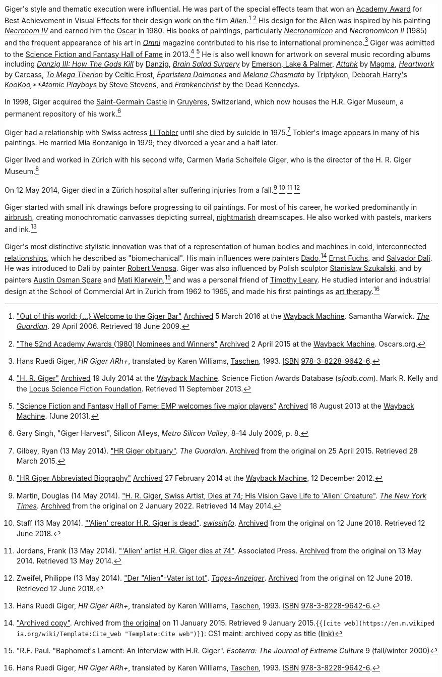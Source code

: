 Giger's style and thematic execution were influential. He was part of the special effects team that won an [Academy Award](https://en.m.wikipedia.org/wiki/Academy_Award_for_Best_Visual_Effects "Academy Award for Best Visual Effects") for Best Achievement in Visual Effects for their design work on the film *[Alien](https://en.m.wikipedia.org/wiki/Alien_\(film\) "Alien (film)")*.[^4] [^5] His design for the [Alien](https://en.m.wikipedia.org/wiki/Alien_\(creature_in_Alien_franchise\) "Alien (creature in Alien franchise)") was inspired by his painting *[Necronom IV](https://en.m.wikipedia.org/wiki/Necronom_IV "Necronom IV")* and earned him the [Oscar](https://en.m.wikipedia.org/wiki/Academy_Awards "Academy Awards") in 1980. His books of paintings, particularly *[Necronomicon](https://en.m.wikipedia.org/wiki/Necronomicon_\(H._R._Giger\) "Necronomicon (H. R. Giger)")* and *Necronomicon II* (1985) and the frequent appearance of his art in *[Omni](https://en.m.wikipedia.org/wiki/Omni_\(magazine\) "Omni (magazine)")* magazine contributed to his rise to international prominence.[^2] Giger was admitted to the [Science Fiction and Fantasy Hall of Fame](https://en.m.wikipedia.org/wiki/Science_Fiction_and_Fantasy_Hall_of_Fame "Science Fiction and Fantasy Hall of Fame") in 2013.[^6] [^7] He is also well known for artwork on several music recording albums including *[Danzig III: How The Gods Kill](https://en.m.wikipedia.org/wiki/Danzig_III:_How_The_Gods_Kill "Danzig III: How The Gods Kill")* by [Danzig](https://en.m.wikipedia.org/wiki/Danzig_\(band\) "Danzig (band)"), *[Brain Salad Surgery](https://en.m.wikipedia.org/wiki/Brain_Salad_Surgery "Brain Salad Surgery")* by [Emerson, Lake & Palmer](https://en.m.wikipedia.org/wiki/Emerson,_Lake_%26_Palmer "Emerson, Lake & Palmer"), *[Attahk](https://en.m.wikipedia.org/wiki/Attahk "Attahk")* by [Magma](https://en.m.wikipedia.org/wiki/Magma_\(band\) "Magma (band)"), *[Heartwork](https://en.m.wikipedia.org/wiki/Heartwork "Heartwork")* by [Carcass](https://en.m.wikipedia.org/wiki/Carcass_\(band\) "Carcass (band)"), *[To Mega Therion](https://en.m.wikipedia.org/wiki/To_Mega_Therion_\(album\) "To Mega Therion (album)")* by [Celtic Frost](https://en.m.wikipedia.org/wiki/Celtic_Frost "Celtic Frost"), *[Eparistera Daimones](https://en.m.wikipedia.org/wiki/Eparistera_Daimones "Eparistera Daimones")* and *[Melana Chasmata](https://en.m.wikipedia.org/wiki/Melana_Chasmata "Melana Chasmata")* by [Triptykon](https://en.m.wikipedia.org/wiki/Triptykon "Triptykon"), [Deborah Harry's](https://en.m.wikipedia.org/wiki/Debbie_Harry "Debbie Harry") *[KooKoo](https://en.m.wikipedia.org/wiki/KooKoo "KooKoo"),**[Atomic Playboys](https://en.m.wikipedia.org/wiki/Atomic_Playboys "Atomic Playboys")* by [Steve Stevens](https://en.m.wikipedia.org/wiki/Steve_Stevens "Steve Stevens"), and *[Frankenchrist](https://en.m.wikipedia.org/wiki/Frankenchrist "Frankenchrist")* by [the Dead Kennedys](https://en.m.wikipedia.org/wiki/Dead_Kennedys "Dead Kennedys").

In 1998, Giger acquired the [Saint-Germain Castle](https://en.m.wikipedia.org/wiki/Saint-Germain_Castle "Saint-Germain Castle") in [Gruyères](https://en.m.wikipedia.org/wiki/Gruy%C3%A8res "Gruyères"), Switzerland, which now houses the H.R. Giger Museum, a permanent repository of his work.[^8]

Giger had a relationship with Swiss actress [Li Tobler](https://en.m.wikipedia.org/wiki/Li_Tobler "Li Tobler") until she died by suicide in 1975.[^9] Tobler's image appears in many of his paintings. He married Mia Bonzanigo in 1979; they divorced a year and a half later.

Giger lived and worked in Zürich with his second wife, Carmen Maria Scheifele Giger, who is the director of the H. R. Giger Museum.[^10]

On 12 May 2014, Giger died in a Zürich hospital after suffering injuries from a fall.[^11] [^12] [^13] [^14]

Giger started with small ink drawings before progressing to oil paintings. For most of his career, he worked predominantly in [airbrush](https://en.m.wikipedia.org/wiki/Airbrush "Airbrush"), creating monochromatic canvasses depicting surreal, [nightmarish](https://en.m.wikipedia.org/wiki/Nightmare "Nightmare") dreamscapes. He also worked with pastels, markers and ink.[^2]

Giger's most distinctive stylistic innovation was that of a representation of human bodies and machines in cold, [interconnected relationships](https://en.m.wikipedia.org/wiki/Cyborg "Cyborg"), which he described as "biomechanical". His main influences were painters [Dado](https://en.m.wikipedia.org/wiki/Dado_\(painter\) "Dado (painter)"),[^15] [Ernst Fuchs](https://en.m.wikipedia.org/wiki/Ernst_Fuchs_\(artist\) "Ernst Fuchs (artist)"), and [Salvador Dalí](https://en.m.wikipedia.org/wiki/Salvador_Dal%C3%AD "Salvador Dalí"). He was introduced to Dali by painter [Robert Venosa](https://en.m.wikipedia.org/wiki/Robert_Venosa "Robert Venosa"). Giger was also influenced by Polish sculptor [Stanislaw Szukalski](https://en.m.wikipedia.org/wiki/Stanislaw_Szukalski "Stanislaw Szukalski"), and by painters [Austin Osman Spare](https://en.m.wikipedia.org/wiki/Austin_Osman_Spare "Austin Osman Spare") and [Mati Klarwein](https://en.m.wikipedia.org/wiki/Mati_Klarwein "Mati Klarwein"),[^16] and was a personal friend of [Timothy Leary](https://en.m.wikipedia.org/wiki/Timothy_Leary "Timothy Leary"). He studied interior and industrial design at the School of Commercial Art in Zurich from 1962 to 1965, and made his first paintings as [art therapy](https://en.m.wikipedia.org/wiki/Art_therapy "Art therapy").[^2]


[^1]: Paul Scanlon; Michael Gross (1979). *The Book of Alien*. WH Allen & Co.
[^2]: Hans Ruedi Giger, *HR Giger ARh+*, translated by Karen Williams, [Taschen](https://en.m.wikipedia.org/wiki/Taschen "Taschen"), 1993. [ISBN](https://en.m.wikipedia.org/wiki/ISBN_\(identifier\) "ISBN (identifier)") [978-3-8228-9642-6](https://en.m.wikipedia.org/wiki/Special:BookSources/978-3-8228-9642-6 "Special:BookSources/978-3-8228-9642-6").
[^3]: ["HR Giger Museum"](https://www.hrgigermuseum.com/index2.php?option=bio&pg=6&act=l). *www.hrgigermuseum.com*. [Archived](https://web.archive.org/web/20210727152637/http://www.hrgigermuseum.com/index2.php?option=bio&pg=6&act=l) from the original on 27 July 2021. Retrieved 14 March 2022.
[^4]: ["Out of this world: {...} Welcome to the Giger Bar"](https://www.theguardian.com/travel/2006/apr/29/onlocationfilminspiredtravel.switzerland.travelfoodanddrink) [Archived](https://web.archive.org/web/20160305162224/http://www.theguardian.com/travel/2006/apr/29/onlocationfilminspiredtravel.switzerland.travelfoodanddrink) 5 March 2016 at the [Wayback Machine](https://en.m.wikipedia.org/wiki/Wayback_Machine "Wayback Machine"). Samantha Warwick. *[The Guardian](https://en.m.wikipedia.org/wiki/The_Guardian "The Guardian")*. 29 April 2006. Retrieved 18 June 2009.
[^5]: ["The 52nd Academy Awards (1980) Nominees and Winners"](http://www.oscars.org/oscars/ceremonies/1980) [Archived](https://web.archive.org/web/20150402002939/http://www.oscars.org/oscars/ceremonies/1980) 2 April 2015 at the [Wayback Machine](https://en.m.wikipedia.org/wiki/Wayback_Machine "Wayback Machine"). Oscars.org.
[^6]: ["H. R. Giger"](http://www.sfadb.com/H_R_Giger) [Archived](https://web.archive.org/web/20140719012515/http://www.sfadb.com/H_R_Giger) 19 July 2014 at the [Wayback Machine](https://en.m.wikipedia.org/wiki/Wayback_Machine "Wayback Machine"). Science Fiction Awards Database (*sfadb.com*). Mark R. Kelly and the [Locus Science Fiction Foundation](https://en.m.wikipedia.org/wiki/Locus_Science_Fiction_Foundation "Locus Science Fiction Foundation"). Retrieved 11 September 2013.
[^7]: ["Science Fiction and Fantasy Hall of Fame: EMP welcomes five major players"](http://www.empmuseum.org/about-emp/emp-news/emp-newsflash/science-fiction-and-fantasy-hall-of-fame-emp-welcomes-five-major-players.aspx) [Archived](https://web.archive.org/web/20130818180527/http://empmuseum.org/about-emp/emp-news/emp-newsflash/science-fiction-and-fantasy-hall-of-fame-emp-welcomes-five-major-players.aspx) 18 August 2013 at the [Wayback Machine](https://en.m.wikipedia.org/wiki/Wayback_Machine "Wayback Machine"). \[June 2013\].  
[^8]: Gary Singh, "Giger Harvest", Silicon Alleys, *Metro Silicon Valley*, 8–14 July 2009, p. 8.
[^9]: Gilbey, Ryan (13 May 2014). ["HR Giger obituary"](https://www.theguardian.com/film/2014/may/13/hr-giger). *The Guardian*. [Archived](https://web.archive.org/web/20150425133713/http://www.theguardian.com/film/2014/may/13/hr-giger) from the original on 25 April 2015. Retrieved 28 March 2015.
[^10]: ["HR Giger Abbreviated Biography"](http://www.hrgiger.com/bio.htm) [Archived](https://web.archive.org/web/20140227101118/http://www.hrgiger.com/bio.htm) 27 February 2014 at the [Wayback Machine](https://en.m.wikipedia.org/wiki/Wayback_Machine "Wayback Machine"), 12 December 2012.
[^11]: Martin, Douglas (14 May 2014). ["H. R. Giger, Swiss Artist, Dies at 74; His Vision Gave Life to 'Alien' Creature"](https://www.nytimes.com/2014/05/14/arts/h-r-giger-swiss-artist-dies-at-74-his-vision-gave-life-to-alien-creature.html). *[The New York Times](https://en.m.wikipedia.org/wiki/The_New_York_Times "The New York Times")*. [Archived](https://ghostarchive.org/archive/20220102/https://www.nytimes.com/2014/05/14/arts/h-r-giger-swiss-artist-dies-at-74-his-vision-gave-life-to-alien-creature.html) from the original on 2 January 2022. Retrieved 14 May 2014.
[^12]: Staff (13 May 2014). ["'Alien' creator H.R. Giger is dead"](https://www.swissinfo.ch/eng/oscar-winner_-alien--creator-h-r--giger-is-dead/38569780). *[swissinfo](https://en.m.wikipedia.org/wiki/Swissinfo "Swissinfo")*. [Archived](https://web.archive.org/web/20180612144422/https://www.swissinfo.ch/eng/oscar-winner_-alien--creator-h-r--giger-is-dead/38569780) from the original on 12 June 2018. Retrieved 12 June 2018.
[^13]: Jordans, Frank (13 May 2014). ["'Alien' artist H.R. Giger dies at 74"](http://apnews.excite.com/article/20140513/eu-switzerland-obit-giger-1c5240b3e2.html). Associated Press. [Archived](https://web.archive.org/web/20140513230554/http://apnews.excite.com/article/20140513/eu-switzerland-obit-giger-1c5240b3e2.html) from the original on 13 May 2014. Retrieved 13 May 2014.
[^14]: Zweifel, Philippe (13 May 2014). ["Der "Alien"-Vater ist tot"](http://www.tagesanzeiger.ch/kultur/kino/Bericht-HR-Giger-ist-tot-/story/10859595). *[Tages-Anzeiger](https://en.m.wikipedia.org/wiki/Tages-Anzeiger "Tages-Anzeiger")*. [Archived](https://web.archive.org/web/20180612163300/https://www.tagesanzeiger.ch/kultur/kino/Bericht-HR-Giger-ist-tot-/story/10859595) from the original on 12 June 2018. Retrieved 12 June 2018.
[^15]: ["Archived copy"](https://web.archive.org/web/20150111010729/http://www.hrgiger.com/museum/introduction.htm). Archived from [the original](http://www.hrgiger.com/museum/introduction.htm) on 11 January 2015. Retrieved 9 January 2015.`{{[cite web](https://en.m.wikipedia.org/wiki/Template:Cite_web "Template:Cite web")}}`: CS1 maint: archived copy as title ([link](https://en.m.wikipedia.org/wiki/Category:CS1_maint:_archived_copy_as_title "Category:CS1 maint: archived copy as title"))
[^16]: "R.F. Paul. "Baphomet's Lament: An Interview with H.R. Giger". *Esoterra: The Journal of Extreme Culture* 9 (fall/winter 2000)
[^17]: Sheldon Teitelbaum, " [Giger's Necronomicon Imagery Comes Alive on the Screen"](http://www.littlegiger.com/articles/files/Cinefantastique_18_04.pdf) [Archived](https://web.archive.org/web/20111001030842/http://www.littlegiger.com/articles/files/Cinefantastique_18_04.pdf) 1 October 2011 at the [Wayback Machine](https://en.m.wikipedia.org/wiki/Wayback_Machine "Wayback Machine"), *Cinefantastique* vol. 18 no. 4, May 1988, p. 13 (PDF). Retrieved 9 July 2009.
[^18]: Burton, Bonnie. ["Cheers to the aliens: Sci-Fi Hotel, Giger Bar coming to US?"](https://www.cnet.com/culture/cheers-to-the-aliens-sci-fi-hotel-giger-bar-coming-to-us/). *CNET*. Retrieved 18 January 2023.
[^19]: Frank X. Owen, *Clubland: The Fabulous Rise and Murderous Fall of Club Culture*, New York: St. Martin's, 2003, p. 269.
[^20]: ["EXCLUSIVE: 'H.R. Giger's World' Film Poster"](https://www.inkedmag.com/culture/exclusive-giger). *Inked*. 4 February 2015. [Archived](https://web.archive.org/web/20210410230220/https://www.inkedmag.com/culture/exclusive-giger) from the original on 10 April 2021. Retrieved 14 March 2022.
[^21]: ["Killer Condom"](https://web.archive.org/web/20160914010101/http://www.stockholmfilmfestival.se/en/festival/1997/film/kondom_des_grauens). *Stockholm Film Festival*. Archived from [the original](http://www.stockholmfilmfestival.se/en/festival/1997/film/kondom_des_grauens) on 14 September 2016. Retrieved 14 September 2016.
[^22]: [Van Gelder, Lawrence](https://en.m.wikipedia.org/wiki/Lawrence_Van_Gelder "Lawrence Van Gelder"). ["Film Review: Safe Sex It Is Not"](https://www.nytimes.com/movie/review?res=9B05E4D91238F932A05754C0A96E958260). *New York Times*. [Archived](https://web.archive.org/web/20160914193353/http://www.nytimes.com/movie/review?res=9B05E4D91238F932A05754C0A96E958260) from the original on 14 September 2016. Retrieved 14 September 2016.
[^23]: ["Movie Projects with H.R.Giger"](http://www.littlegiger.com/movies/). Littlegiger.com. 31 August 1997. [Archived](https://web.archive.org/web/20150103021200/http://www.littlegiger.com/movies/) from the original on 3 January 2015. Retrieved 2 August 2014.
[^24]: ["Interview: Ridley Scott Talks Prometheus, Giger, Beginning of Man and Original Alien"](https://web.archive.org/web/20120604222729/http://filmophilia.com/2011/12/17/interview-ridley-scott-talks-prometheus-giger-beginning-of-man-and-original-alien/). Filmophilia. 17 December 2011. Archived from [the original](http://filmophilia.com/2011/12/17/interview-ridley-scott-talks-prometheus-giger-beginning-of-man-and-original-alien/) on 4 June 2012. Retrieved 19 December 2011.
[^25]: *HR Giger*. Taschen. 2002. p. 114. [ISBN](https://en.m.wikipedia.org/wiki/ISBN_\(identifier\) "ISBN (identifier)") [3-8228-1723-6](https://en.m.wikipedia.org/wiki/Special:BookSources/3-8228-1723-6 "Special:BookSources/3-8228-1723-6").
[^26]: ["H.R. Giger Signature Guitar Series"](http://www.hrgiger.com/ibanez.htm). [Archived](https://web.archive.org/web/20170605073151/http://www.hrgiger.com/ibanez.htm) from the original on 5 June 2017. Retrieved 24 May 2017.
[^27]: Stuart, Keith (13 May 2014). ["HR Giger: artist whose biomechanical art had vast influence on game design"](https://www.theguardian.com/technology/2014/may/13/hr-giger-died-artist-game-design-biomechanical-surrealist). *[The Guardian](https://en.m.wikipedia.org/wiki/The_Guardian "The Guardian")*. [Archived](https://web.archive.org/web/20140517203353/http://www.theguardian.com/technology/2014/may/13/hr-giger-died-artist-game-design-biomechanical-surrealist) from the original on 17 May 2014. Retrieved 18 May 2014.
[^28]: ["Inkpot Award"](https://www.comic-con.org/awards/inkpot). *Comic-Con International: San Diego*. 6 December 2012. [Archived](https://web.archive.org/web/20170129155249/http://www.comic-con.org/awards/inkpot) from the original on 29 January 2017. Retrieved 12 September 2020.
[^29]: Chu, Christine (19 May 2015). ["HR Giger Retrospective Comes to the Museum of Arts and Design One Year After His Death"](https://news.artnet.com/art-world/hr-giger-retrospective-comes-museum-arts-design-one-year-death-290683). *Artnet*. Artnet Worldwide Corporation. [Archived](https://web.archive.org/web/20150825155349/https://news.artnet.com/art-world/hr-giger-retrospective-comes-museum-arts-design-one-year-death-290683) from the original on 25 August 2015. Retrieved 5 August 2015.
[^30]: ["Belinda Sallin on capturing the life and art of H.R. Giger – Blastr – Ernie Estrella, May 15, 2015"](http://www.blastr.com/2015-5-15/belinda-sallin-capturing-life-and-art-hr-giger-her-documentary-dark-star-hr-gigers-world). [Archived](https://web.archive.org/web/20150926022839/http://www.blastr.com/2015-5-15/belinda-sallin-capturing-life-and-art-hr-giger-her-documentary-dark-star-hr-gigers-world) from the original on 26 September 2015. Retrieved 28 October 2015.
[^31]: [*Dark Star: H.R. Giger's World (2014)*](https://www.imdb.com/title/tt4074502/) at [IMDb](https://en.m.wikipedia.org/wiki/IMDb_\(identifier\) "IMDb (identifier)")
[^32]: Mills, George (12 September 2018). ["From anarchy to onion heads: The Local's A–Z guide to essential Swiss culture"](https://www.thelocal.ch/20180912/from-anarchy-to-onion-heads-the-locals-az-of-essential-swiss-culture). *The Local Switzerland*. [The Local](https://en.m.wikipedia.org/wiki/The_Local "The Local"). [Archived](https://web.archive.org/web/20210127061602/https://www.thelocal.ch/20180912/from-anarchy-to-onion-heads-the-locals-az-of-essential-swiss-culture) from the original on 27 January 2021. Retrieved 9 August 2020.